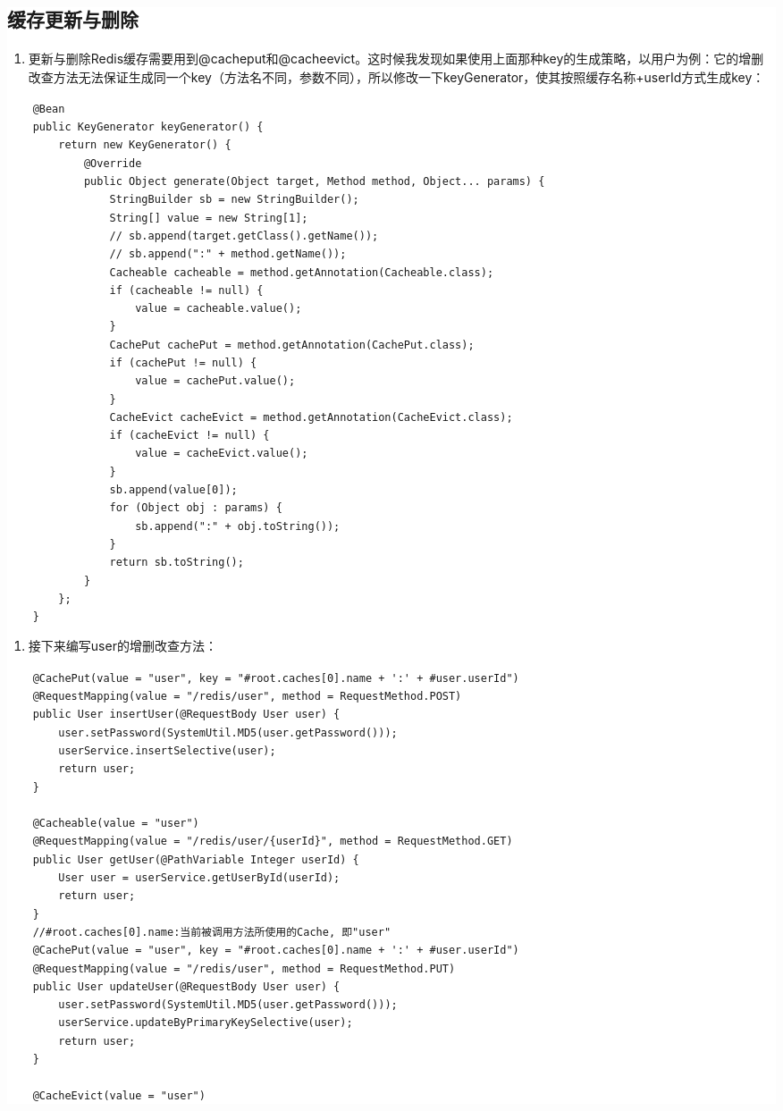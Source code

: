 ## 缓存更新与删除

1. 更新与删除Redis缓存需要用到@cacheput和@cacheevict。这时候我发现如果使用上面那种key的生成策略，以用户为例：它的增删改查方法无法保证生成同一个key（方法名不同，参数不同），所以修改一下keyGenerator，使其按照缓存名称+userId方式生成key：

```
	@Bean
	public KeyGenerator keyGenerator() {
		return new KeyGenerator() {
			@Override
			public Object generate(Object target, Method method, Object... params) {
				StringBuilder sb = new StringBuilder();
				String[] value = new String[1];
				// sb.append(target.getClass().getName());
				// sb.append(":" + method.getName());
				Cacheable cacheable = method.getAnnotation(Cacheable.class);
				if (cacheable != null) {
					value = cacheable.value();
				}
				CachePut cachePut = method.getAnnotation(CachePut.class);
				if (cachePut != null) {
					value = cachePut.value();
				}
				CacheEvict cacheEvict = method.getAnnotation(CacheEvict.class);
				if (cacheEvict != null) {
					value = cacheEvict.value();
				}
				sb.append(value[0]);
				for (Object obj : params) {
					sb.append(":" + obj.toString());
				}
				return sb.toString();
			}
		};
	}

```

1. 接下来编写user的增删改查方法：

```
	@CachePut(value = "user", key = "#root.caches[0].name + ':' + #user.userId")
	@RequestMapping(value = "/redis/user", method = RequestMethod.POST)
	public User insertUser(@RequestBody User user) {
		user.setPassword(SystemUtil.MD5(user.getPassword()));
		userService.insertSelective(user);
		return user;
	}
	
	@Cacheable(value = "user")
	@RequestMapping(value = "/redis/user/{userId}", method = RequestMethod.GET)
	public User getUser(@PathVariable Integer userId) {
		User user = userService.getUserById(userId);
		return user;
	}
	//#root.caches[0].name:当前被调用方法所使用的Cache, 即"user"
	@CachePut(value = "user", key = "#root.caches[0].name + ':' + #user.userId")
	@RequestMapping(value = "/redis/user", method = RequestMethod.PUT)
	public User updateUser(@RequestBody User user) {
		user.setPassword(SystemUtil.MD5(user.getPassword()));
		userService.updateByPrimaryKeySelective(user);
		return user;
	}

	@CacheEvict(value = "user")
```